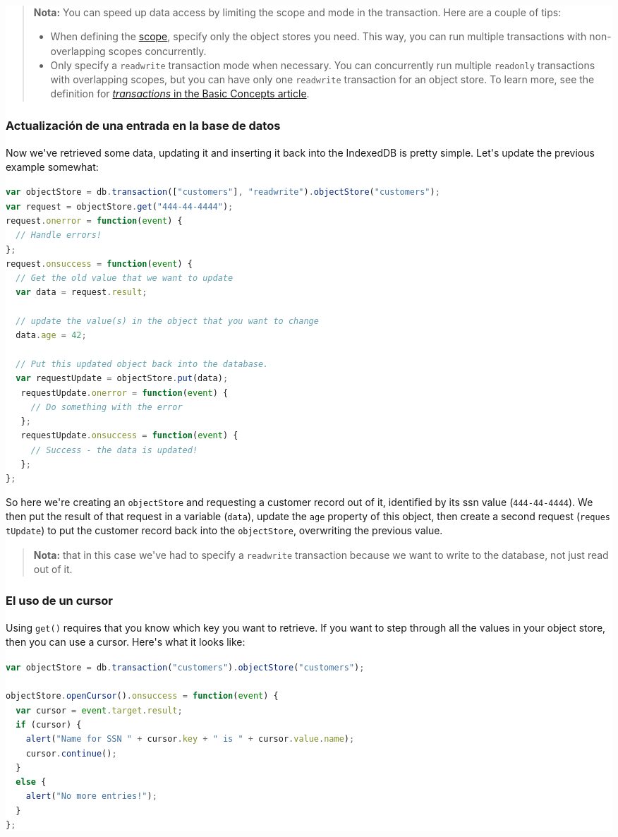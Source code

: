 > **Nota:** You can speed up data access by limiting the scope and mode in the transaction. Here are a couple of tips:
>
> - When defining the [scope](#scope), specify only the object stores you need. This way, you can run multiple transactions with non-overlapping scopes concurrently.
> - Only specify a `readwrite` transaction mode when necessary. You can concurrently run multiple `readonly` transactions with overlapping scopes, but you can have only one `readwrite` transaction for an object store. To learn more, see the definition for [_transactions_ in the Basic Concepts article](/es/docs/IndexedDB/Basic_Concepts_Behind_IndexedDB#gloss_transaction).

### Actualización de una entrada en la base de datos

Now we've retrieved some data, updating it and inserting it back into the IndexedDB is pretty simple. Let's update the previous example somewhat:

```js
var objectStore = db.transaction(["customers"], "readwrite").objectStore("customers");
var request = objectStore.get("444-44-4444");
request.onerror = function(event) {
  // Handle errors!
};
request.onsuccess = function(event) {
  // Get the old value that we want to update
  var data = request.result;

  // update the value(s) in the object that you want to change
  data.age = 42;

  // Put this updated object back into the database.
  var requestUpdate = objectStore.put(data);
   requestUpdate.onerror = function(event) {
     // Do something with the error
   };
   requestUpdate.onsuccess = function(event) {
     // Success - the data is updated!
   };
};
```

So here we're creating an `objectStore` and requesting a customer record out of it, identified by its ssn value (`444-44-4444`). We then put the result of that request in a variable (`data`), update the `age` property of this object, then create a second request (`requestUpdate`) to put the customer record back into the `objectStore`, overwriting the previous value.

> **Nota:** that in this case we've had to specify a `readwrite` transaction because we want to write to the database, not just read out of it.

### El uso de un cursor

Using `get()` requires that you know which key you want to retrieve. If you want to step through all the values in your object store, then you can use a cursor. Here's what it looks like:

```js
var objectStore = db.transaction("customers").objectStore("customers");

objectStore.openCursor().onsuccess = function(event) {
  var cursor = event.target.result;
  if (cursor) {
    alert("Name for SSN " + cursor.key + " is " + cursor.value.name);
    cursor.continue();
  }
  else {
    alert("No more entries!");
  }
};
```

